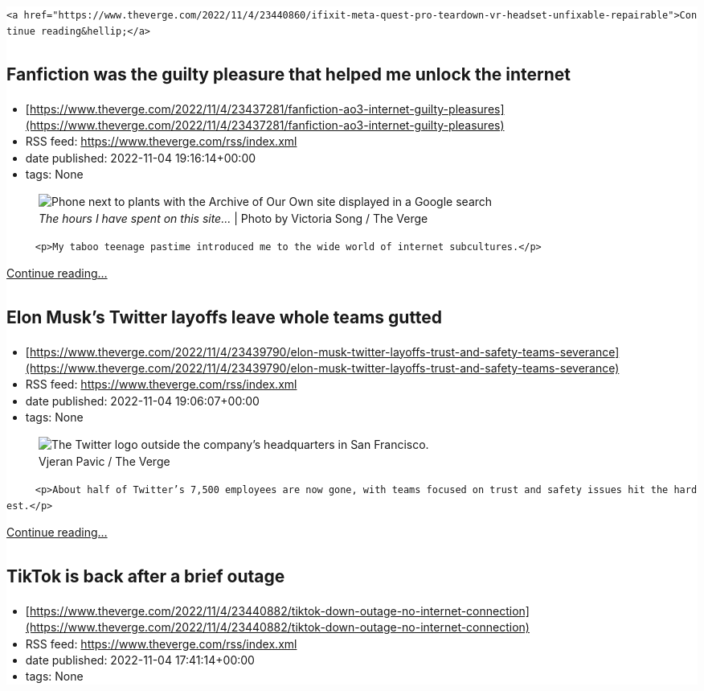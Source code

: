     <a href="https://www.theverge.com/2022/11/4/23440860/ifixit-meta-quest-pro-teardown-vr-headset-unfixable-repairable">Continue reading&hellip;</a>
  </p>

## Fanfiction was the guilty pleasure that helped me unlock the internet
 - [https://www.theverge.com/2022/11/4/23437281/fanfiction-ao3-internet-guilty-pleasures](https://www.theverge.com/2022/11/4/23437281/fanfiction-ao3-internet-guilty-pleasures)
 - RSS feed: https://www.theverge.com/rss/index.xml
 - date published: 2022-11-04 19:16:14+00:00
 - tags: None

<figure>
      <img alt="Phone next to plants with the Archive of Our Own site displayed in a Google search" src="https://cdn.vox-cdn.com/thumbor/GZ7eLTZL9Tldrmm8VFuzFRc44lQ=/0x85:2040x1445/1310x873/cdn.vox-cdn.com/uploads/chorus_image/image/71585943/IMG_4485.0.jpg" />
        <figcaption><em>The hours I have spent on this site...</em> | Photo by Victoria Song / The Verge</figcaption>
    </figure>


  		 <p>My taboo teenage pastime introduced me to the wide world of internet subcultures.</p>
  <p>
    <a href="https://www.theverge.com/2022/11/4/23437281/fanfiction-ao3-internet-guilty-pleasures">Continue reading&hellip;</a>
  </p>

## Elon Musk’s Twitter layoffs leave whole teams gutted
 - [https://www.theverge.com/2022/11/4/23439790/elon-musk-twitter-layoffs-trust-and-safety-teams-severance](https://www.theverge.com/2022/11/4/23439790/elon-musk-twitter-layoffs-trust-and-safety-teams-severance)
 - RSS feed: https://www.theverge.com/rss/index.xml
 - date published: 2022-11-04 19:06:07+00:00
 - tags: None

<figure>
      <img alt="The Twitter logo outside the company’s headquarters in San Francisco. " src="https://cdn.vox-cdn.com/thumbor/3H-2qhKDr3IGDtKxdpeZ6UFJpRo=/0x18:4032x2706/1310x873/cdn.vox-cdn.com/uploads/chorus_image/image/71585878/IMG_7265.0.jpg" />
        <figcaption>Vjeran Pavic / The Verge</figcaption>
    </figure>


  		 <p>About half of Twitter’s 7,500 employees are now gone, with teams focused on trust and safety issues hit the hardest.</p>
  <p>
    <a href="https://www.theverge.com/2022/11/4/23439790/elon-musk-twitter-layoffs-trust-and-safety-teams-severance">Continue reading&hellip;</a>
  </p>

## TikTok is back after a brief outage
 - [https://www.theverge.com/2022/11/4/23440882/tiktok-down-outage-no-internet-connection](https://www.theverge.com/2022/11/4/23440882/tiktok-down-outage-no-internet-connection)
 - RSS feed: https://www.theverge.com/rss/index.xml
 - date published: 2022-11-04 17:41:14+00:00
 - tags: None
